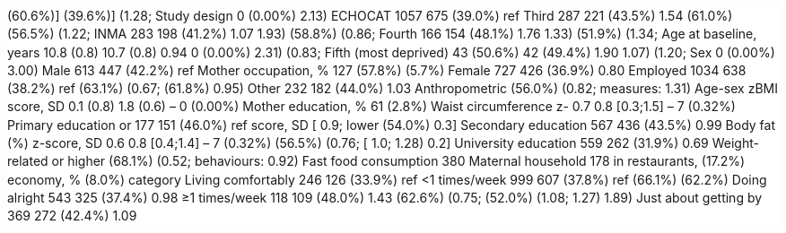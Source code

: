 (60.6%)]           (39.6%)]                                                                                                     (1.28;
Study design                                                                       0 (0.00%)                                                                      2.13)
ECHOCAT                        1057               675 (39.0%)           ref                        Third                  287            221 (43.5%)           1.54
(61.0%)                                                                                    (56.5%)                              (1.22;
INMA                           283                198 (41.2%)           1.07                                                                                   1.93)
(58.8%)                                  (0.86;                     Fourth                 166            154 (48.1%)           1.76
1.33)                                             (51.9%)                              (1.34;
Age at baseline, years            10.8 (0.8)         10.7 (0.8)            0.94    0 (0.00%)                                                                      2.31)
(0.83;                     Fifth (most deprived)  43 (50.6%)     42 (49.4%)            1.90
1.07)                                                                                  (1.20;
Sex                                                                                0 (0.00%)                                                                      3.00)
Male                           613                447 (42.2%)           ref                      Mother occupation, %                                                         127
(57.8%)                                                                                                                                        (5.7%)
Female                         727                426 (36.9%)           0.80                       Employed               1034           638 (38.2%)           ref
(63.1%)                                  (0.67;                                            (61.8%)
0.95)                      Other                  232            182 (44.0%)           1.03
Anthropometric                                                                                                               (56.0%)                              (0.82;
measures:                                                                                                                                                      1.31)
Age-sex zBMI score, SD              0.1 (0.8)        1.8 (0.6)             –       0 (0.00%)        Mother education, %                                                          61 (2.8%)
Waist circumference z-              0.7              0.8 [0.3;1.5]         –       7 (0.32%)          Primary education or   177            151 (46.0%)           ref
score, SD                      [  0.9;                                                             lower                  (54.0%)
0.3]                                                              Secondary education    567            436 (43.5%)           0.99
Body fat (%) z-score, SD            0.6              0.8 [0.4;1.4]         –       7 (0.32%)                                 (56.5%)                              (0.76;
[  1.0;                                                                                                                         1.28)
0.2]                                                              University education   559            262 (31.9%)           0.69
Weight-related                                                                                        or higher              (68.1%)                              (0.52;
behaviours:                                                                                                                                                    0.92)
Fast food consumption                                                              380              Maternal household                                                           178
in restaurants,                                                                 (17.2%)            economy, %                                                                 (8.0%)
category                                                                                           Living comfortably     246            126 (33.9%)           ref
<1 times/week                  999                607 (37.8%)           ref                                               (66.1%)
(62.2%)                                                             Doing alright          543            325 (37.4%)           0.98
≥1 times/week                  118                109 (48.0%)           1.43                                              (62.6%)                              (0.75;
(52.0%)                                  (1.08;                                                                                 1.27)
1.89)                      Just about getting by  369            272 (42.4%)           1.09